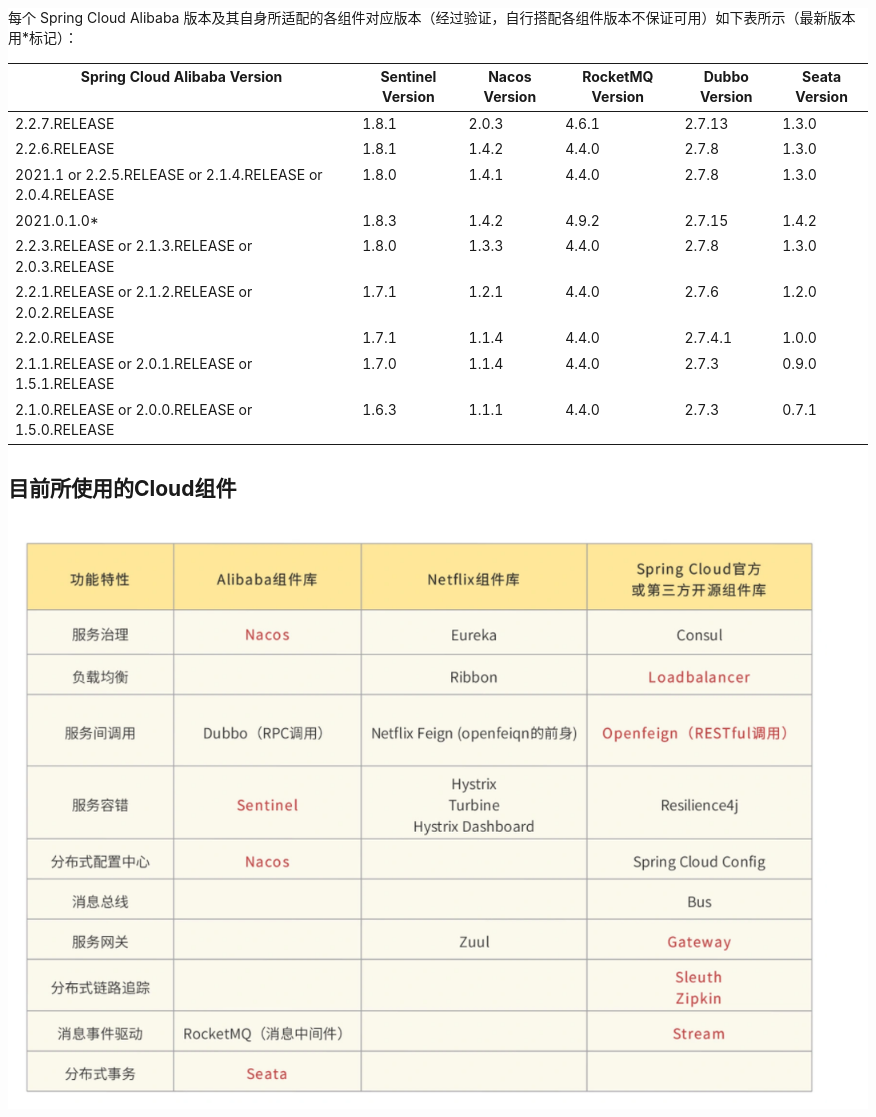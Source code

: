 每个 Spring Cloud Alibaba 版本及其自身所适配的各组件对应版本（经过验证，自行搭配各组件版本不保证可用）如下表所示（最新版本用*标记）：

| Spring Cloud Alibaba Version                              | Sentinel Version | Nacos Version | RocketMQ Version | Dubbo Version | Seata Version |
| --------------------------------------------------------- | ---------------- | ------------- | ---------------- | ------------- | ------------- |
| 2.2.7.RELEASE                                             | 1.8.1            | 2.0.3         | 4.6.1            | 2.7.13        | 1.3.0         |
| 2.2.6.RELEASE                                             | 1.8.1            | 1.4.2         | 4.4.0            | 2.7.8         | 1.3.0         |
| 2021.1 or 2.2.5.RELEASE or 2.1.4.RELEASE or 2.0.4.RELEASE | 1.8.0            | 1.4.1         | 4.4.0            | 2.7.8         | 1.3.0         |
| 2021.0.1.0*                                               | 1.8.3            | 1.4.2         | 4.9.2            | 2.7.15        | 1.4.2         |
| 2.2.3.RELEASE or 2.1.3.RELEASE or 2.0.3.RELEASE           | 1.8.0            | 1.3.3         | 4.4.0            | 2.7.8         | 1.3.0         |
| 2.2.1.RELEASE or 2.1.2.RELEASE or 2.0.2.RELEASE           | 1.7.1            | 1.2.1         | 4.4.0            | 2.7.6         | 1.2.0         |
| 2.2.0.RELEASE                                             | 1.7.1            | 1.1.4         | 4.4.0            | 2.7.4.1       | 1.0.0         |
| 2.1.1.RELEASE or 2.0.1.RELEASE or 1.5.1.RELEASE           | 1.7.0            | 1.1.4         | 4.4.0            | 2.7.3         | 0.9.0         |
| 2.1.0.RELEASE or 2.0.0.RELEASE or 1.5.0.RELEASE           | 1.6.3            | 1.1.1         | 4.4.0            | 2.7.3         | 0.7.1         |



## 目前所使用的Cloud组件



<img src="./images/image-20220315175550792.png" alt="image-20220315175550792" style="zoom:80%;" />
